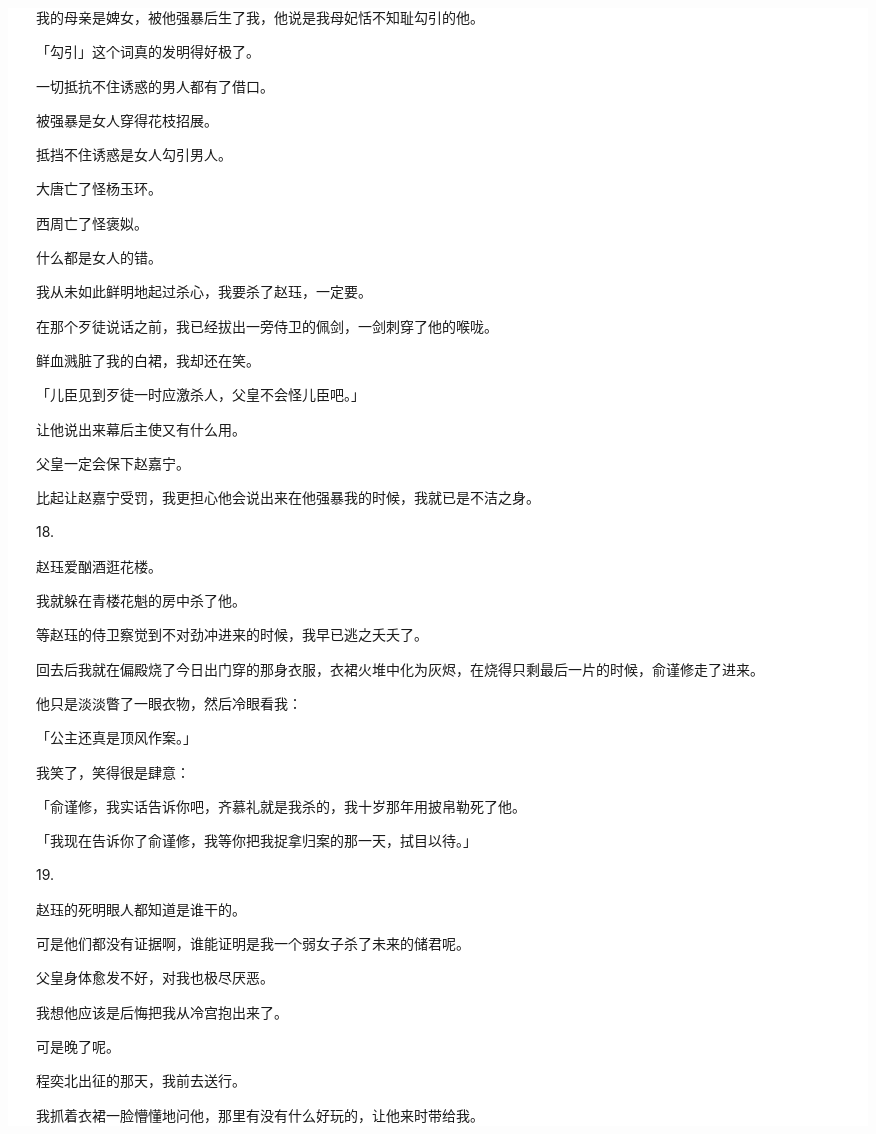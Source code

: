 &emsp;&emsp;我的母亲是婢女，被他强暴后生了我，他说是我母妃恬不知耻勾引的他。  
  
&emsp;&emsp;「勾引」这个词真的发明得好极了。  
  
&emsp;&emsp;一切抵抗不住诱惑的男人都有了借口。  
  
&emsp;&emsp;被强暴是女人穿得花枝招展。  
  
&emsp;&emsp;抵挡不住诱惑是女人勾引男人。  
  
&emsp;&emsp;大唐亡了怪杨玉环。  
  
&emsp;&emsp;西周亡了怪褒姒。  
  
&emsp;&emsp;什么都是女人的错。  
  
&emsp;&emsp;我从未如此鲜明地起过杀心，我要杀了赵珏，一定要。  
  
&emsp;&emsp;在那个歹徒说话之前，我已经拔出一旁侍卫的佩剑，一剑刺穿了他的喉咙。  
  
&emsp;&emsp;鲜血溅脏了我的白裙，我却还在笑。  
  
&emsp;&emsp;「儿臣见到歹徒一时应激杀人，父皇不会怪儿臣吧。」  
  
&emsp;&emsp;让他说出来幕后主使又有什么用。  
  
&emsp;&emsp;父皇一定会保下赵嘉宁。  
  
&emsp;&emsp;比起让赵嘉宁受罚，我更担心他会说出来在他强暴我的时候，我就已是不洁之身。  
  
&emsp;&emsp;18.  
  
&emsp;&emsp;赵珏爱酗酒逛花楼。  
  
&emsp;&emsp;我就躲在青楼花魁的房中杀了他。  
  
&emsp;&emsp;等赵珏的侍卫察觉到不对劲冲进来的时候，我早已逃之夭夭了。  
  
&emsp;&emsp;回去后我就在偏殿烧了今日出门穿的那身衣服，衣裙火堆中化为灰烬，在烧得只剩最后一片的时候，俞谨修走了进来。  
  
&emsp;&emsp;他只是淡淡瞥了一眼衣物，然后冷眼看我：  
  
&emsp;&emsp;「公主还真是顶风作案。」  
  
&emsp;&emsp;我笑了，笑得很是肆意：  
  
&emsp;&emsp;「俞谨修，我实话告诉你吧，齐慕礼就是我杀的，我十岁那年用披帛勒死了他。  
  
&emsp;&emsp;「我现在告诉你了俞谨修，我等你把我捉拿归案的那一天，拭目以待。」  
  
&emsp;&emsp;19.  
  
&emsp;&emsp;赵珏的死明眼人都知道是谁干的。  
  
&emsp;&emsp;可是他们都没有证据啊，谁能证明是我一个弱女子杀了未来的储君呢。  
  
&emsp;&emsp;父皇身体愈发不好，对我也极尽厌恶。  
  
&emsp;&emsp;我想他应该是后悔把我从冷宫抱出来了。  
  
&emsp;&emsp;可是晚了呢。  
  
&emsp;&emsp;程奕北出征的那天，我前去送行。  
  
&emsp;&emsp;我抓着衣裙一脸懵懂地问他，那里有没有什么好玩的，让他来时带给我。  
  